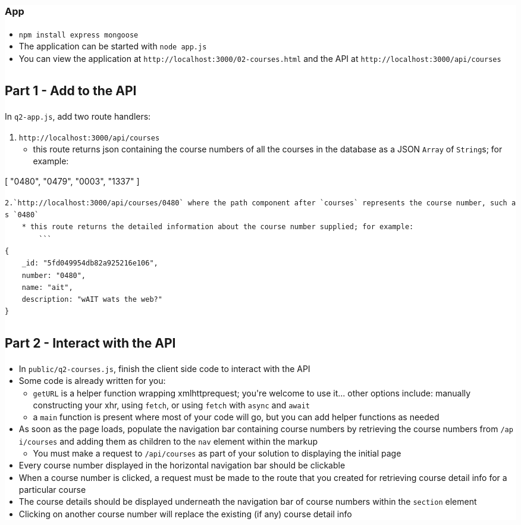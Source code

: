 ### App

* `npm install express mongoose`
* The application can be started with `node app.js`
* You can view the application at `http://localhost:3000/02-courses.html` and the API at `http://localhost:3000/api/courses`

## Part 1 - Add to the API

In `q2-app.js`, add two route handlers:

1. `http://localhost:3000/api/courses`
	* this route returns json containing the course numbers of all the courses in the database as a JSON `Array` of `String`s; for example:
		```
[
	"0480",
	"0479",
	"0003",
	"1337"
]
```
2.`http://localhost:3000/api/courses/0480` where the path component after `courses` represents the course number, such as `0480`
	* this route returns the detailed information about the course number supplied; for example:
		```
{
	_id: "5fd049954db82a925216e106",
	number: "0480",
	name: "ait",
	description: "wAIT wats the web?"
}
```

## Part 2 - Interact with the API

* In `public/q2-courses.js`, finish the client side code to interact with the API
* Some code is already written for you:
  * `getURL` is a helper function wrapping xmlhttprequest; you're welcome to use it... other options include: manually constructing your xhr, using `fetch`, or using `fetch` with `async` and `await`
  * a `main` function is present where most of your code will go, but you can add helper functions as needed
* As soon as the page loads, populate the navigation bar containing course numbers by retrieving the course numbers from `/api/courses` and adding them as children to the `nav` element within the markup 
  * You must make a request to `/api/courses` as part of your solution to displaying the initial page
* Every course number displayed in the horizontal navigation bar should be clickable
* When a course number is clicked, a request must be made to the route that you created for retrieving course detail info for a particular course
* The course details should be displayed underneath the navigation bar of course numbers within the `section` element
* Clicking on another course number will replace the existing (if any) course detail info
